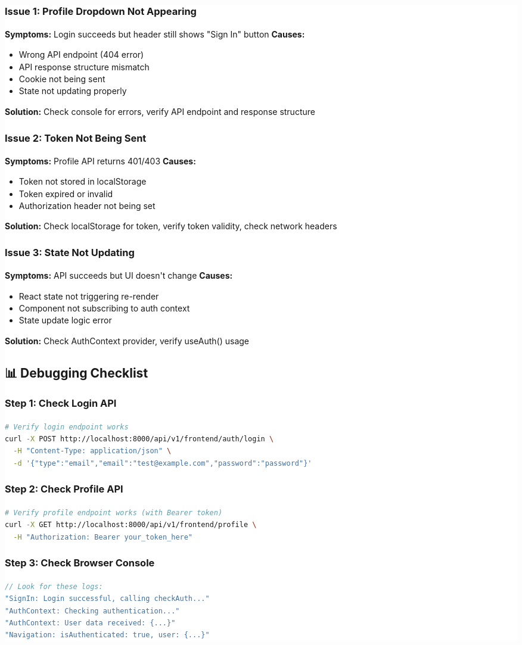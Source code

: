 ### **Issue 1: Profile Dropdown Not Appearing**
**Symptoms:** Login succeeds but header still shows "Sign In" button
**Causes:**
- Wrong API endpoint (404 error)
- API response structure mismatch
- Cookie not being sent
- State not updating properly

**Solution:** Check console for errors, verify API endpoint and response structure

### **Issue 2: Token Not Being Sent**
**Symptoms:** Profile API returns 401/403
**Causes:**
- Token not stored in localStorage
- Token expired or invalid
- Authorization header not being set

**Solution:** Check localStorage for token, verify token validity, check network headers

### **Issue 3: State Not Updating**
**Symptoms:** API succeeds but UI doesn't change
**Causes:**
- React state not triggering re-render
- Component not subscribing to auth context
- State update logic error

**Solution:** Check AuthContext provider, verify useAuth() usage

## 📊 Debugging Checklist

### **Step 1: Check Login API**
```bash
# Verify login endpoint works
curl -X POST http://localhost:8000/api/v1/frontend/auth/login \
  -H "Content-Type: application/json" \
  -d '{"type":"email","email":"test@example.com","password":"password"}'
```

### **Step 2: Check Profile API**
```bash
# Verify profile endpoint works (with Bearer token)
curl -X GET http://localhost:8000/api/v1/frontend/profile \
  -H "Authorization: Bearer your_token_here"
```

### **Step 3: Check Browser Console**
```javascript
// Look for these logs:
"SignIn: Login successful, calling checkAuth..."
"AuthContext: Checking authentication..."
"AuthContext: User data received: {...}"
"Navigation: isAuthenticated: true, user: {...}"
```
